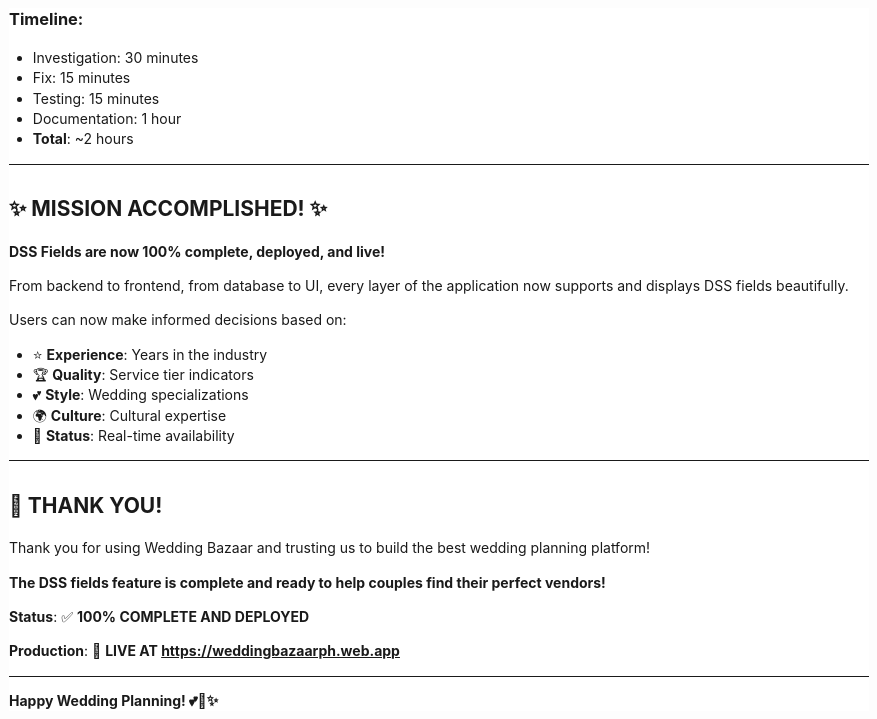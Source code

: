 ### Timeline:
- Investigation: 30 minutes
- Fix: 15 minutes
- Testing: 15 minutes
- Documentation: 1 hour
- **Total**: ~2 hours

---

## ✨ MISSION ACCOMPLISHED! ✨

**DSS Fields are now 100% complete, deployed, and live!**

From backend to frontend, from database to UI, every layer of the application now supports and displays DSS fields beautifully.

Users can now make informed decisions based on:
- ⭐ **Experience**: Years in the industry
- 🏆 **Quality**: Service tier indicators
- 💕 **Style**: Wedding specializations
- 🌍 **Culture**: Cultural expertise
- 📅 **Status**: Real-time availability

---

## 🙏 THANK YOU!

Thank you for using Wedding Bazaar and trusting us to build the best wedding planning platform!

**The DSS fields feature is complete and ready to help couples find their perfect vendors!**

**Status**: ✅ **100% COMPLETE AND DEPLOYED**

**Production**: 🚀 **LIVE AT https://weddingbazaarph.web.app**

---

**Happy Wedding Planning! 💕🎊✨**
